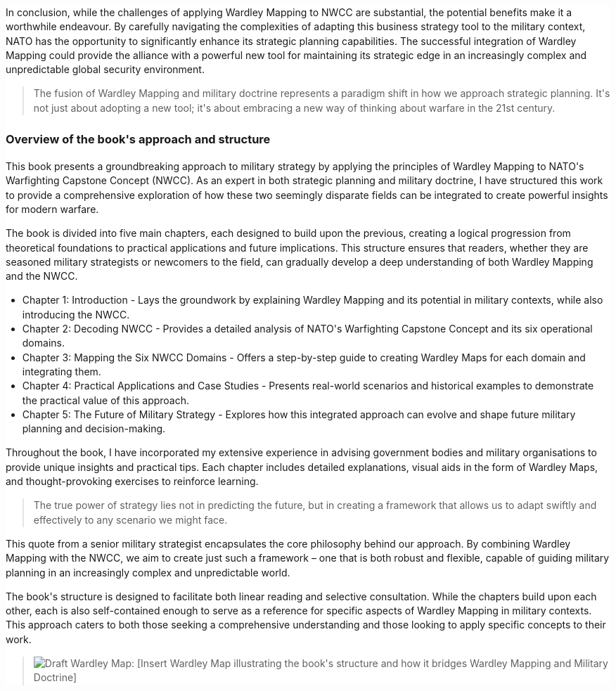 In conclusion, while the challenges of applying Wardley Mapping to NWCC are substantial, the potential benefits make it a worthwhile endeavour. By carefully navigating the complexities of adapting this business strategy tool to the military context, NATO has the opportunity to significantly enhance its strategic planning capabilities. The successful integration of Wardley Mapping could provide the alliance with a powerful new tool for maintaining its strategic edge in an increasingly complex and unpredictable global security environment.

> The fusion of Wardley Mapping and military doctrine represents a paradigm shift in how we approach strategic planning. It's not just about adopting a new tool; it's about embracing a new way of thinking about warfare in the 21st century.

### Overview of the book's approach and structure

This book presents a groundbreaking approach to military strategy by applying the principles of Wardley Mapping to NATO's Warfighting Capstone Concept (NWCC). As an expert in both strategic planning and military doctrine, I have structured this work to provide a comprehensive exploration of how these two seemingly disparate fields can be integrated to create powerful insights for modern warfare.

The book is divided into five main chapters, each designed to build upon the previous, creating a logical progression from theoretical foundations to practical applications and future implications. This structure ensures that readers, whether they are seasoned military strategists or newcomers to the field, can gradually develop a deep understanding of both Wardley Mapping and the NWCC.

- Chapter 1: Introduction - Lays the groundwork by explaining Wardley Mapping and its potential in military contexts, while also introducing the NWCC.
- Chapter 2: Decoding NWCC - Provides a detailed analysis of NATO's Warfighting Capstone Concept and its six operational domains.
- Chapter 3: Mapping the Six NWCC Domains - Offers a step-by-step guide to creating Wardley Maps for each domain and integrating them.
- Chapter 4: Practical Applications and Case Studies - Presents real-world scenarios and historical examples to demonstrate the practical value of this approach.
- Chapter 5: The Future of Military Strategy - Explores how this integrated approach can evolve and shape future military planning and decision-making.

Throughout the book, I have incorporated my extensive experience in advising government bodies and military organisations to provide unique insights and practical tips. Each chapter includes detailed explanations, visual aids in the form of Wardley Maps, and thought-provoking exercises to reinforce learning.

> The true power of strategy lies not in predicting the future, but in creating a framework that allows us to adapt swiftly and effectively to any scenario we might face.

This quote from a senior military strategist encapsulates the core philosophy behind our approach. By combining Wardley Mapping with the NWCC, we aim to create just such a framework – one that is both robust and flexible, capable of guiding military planning in an increasingly complex and unpredictable world.

The book's structure is designed to facilitate both linear reading and selective consultation. While the chapters build upon each other, each is also self-contained enough to serve as a reference for specific aspects of Wardley Mapping in military contexts. This approach caters to both those seeking a comprehensive understanding and those looking to apply specific concepts to their work.

>![Draft Wardley Map: [Insert Wardley Map illustrating the book's structure and how it bridges Wardley Mapping and Military Doctrine]](https://images.wardleymaps.ai/map_725d0fc5-ebfb-4174-94d3-f694c90b97e2.png)
